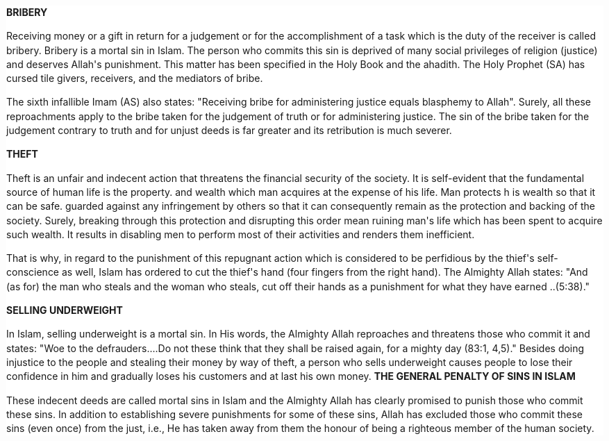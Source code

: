 **BRIBERY**

Receiving money or a gift in return for a judgement or for the
accomplishment of a task which is the duty of the receiver is called
bribery. Bribery is a mortal sin in Islam. The person who commits this
sin is deprived of many social privileges of religion (justice) and
deserves Allah's punishment. This matter has been specified in the Holy
Book and the ahadith. The Holy Prophet (SA) has cursed tile givers,
receivers, and the mediators of bribe.

The sixth infallible Imam (AS) also states: "Receiving bribe for
administering justice equals blasphemy to Allah". Surely, all these
reproachments apply to the bribe taken for the judgement of truth or for
administering justice. The sin of the bribe taken for the judgement
contrary to truth and for unjust deeds is far greater and its
retribution is much severer.

**THEFT**

Theft is an unfair and indecent action that threatens the financial
security of the society. It is self-evident that the fundamental source
of human life is the property. and wealth which man acquires at the
expense of his life. Man protects h is wealth so that it can be safe.
guarded against any infringement by others so that it can consequently
remain as the protection and backing of the society. Surely, breaking
through this protection and disrupting this order mean ruining man's
life which has been spent to acquire such wealth. It results in
disabling men to perform most of their activities and renders them
inefficient.

That is why, in regard to the punishment of this repugnant action which
is considered to be perfidious by the thief's self-conscience as well,
Islam has ordered to cut the thief's hand (four fingers from the right
hand). The Almighty Allah states: "And (as for) the man who steals and
the woman who steals, cut off their hands as a punishment for what they
have earned ..(5:38)."

**SELLING UNDERWEIGHT**

In Islam, selling underweight is a mortal sin. In His words, the
Almighty Allah reproaches and threatens those who commit it and states:
"Woe to the defrauders....Do not these think that they shall be raised
again, for a mighty day (83:1, 4,5)." Besides doing injustice to the
people and stealing their money by way of theft, a person who sells
underweight causes people to lose their confidence in him and gradually
loses his customers and at last his own money.
**THE GENERAL PENALTY OF SINS IN ISLAM**


These indecent deeds are called mortal sins in Islam and the Almighty
Allah has clearly promised to punish those who commit these sins. In
addition to establishing severe punishments for some of these sins,
Allah has excluded those who commit these sins (even once) from the
just, i.e., He has taken away from them the honour of being a righteous
member of the human society.
